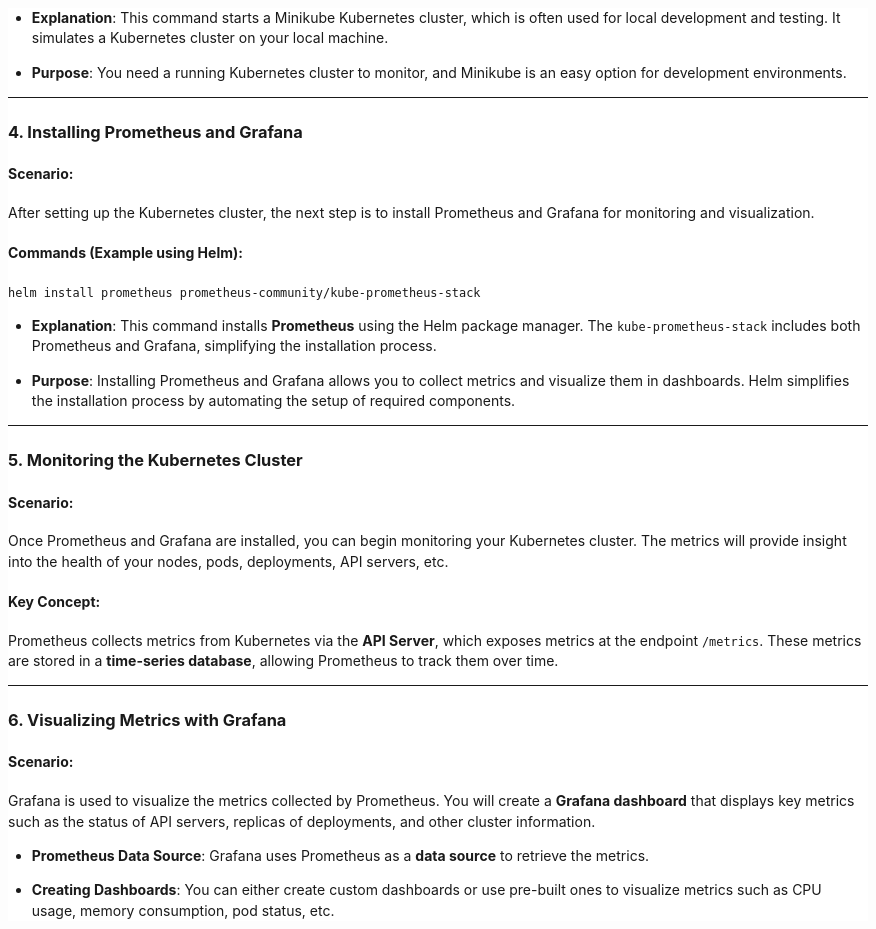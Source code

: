 - **Explanation**: 
  This command starts a Minikube Kubernetes cluster, which is often used for local development and testing. It simulates a Kubernetes cluster on your local machine.

- **Purpose**: 
  You need a running Kubernetes cluster to monitor, and Minikube is an easy option for development environments.

---

### 4. **Installing Prometheus and Grafana**

#### Scenario: 
After setting up the Kubernetes cluster, the next step is to install Prometheus and Grafana for monitoring and visualization.

#### Commands (Example using Helm):
```bash
helm install prometheus prometheus-community/kube-prometheus-stack
```

- **Explanation**: 
  This command installs **Prometheus** using the Helm package manager. The `kube-prometheus-stack` includes both Prometheus and Grafana, simplifying the installation process.

- **Purpose**: 
  Installing Prometheus and Grafana allows you to collect metrics and visualize them in dashboards. Helm simplifies the installation process by automating the setup of required components.

---

### 5. **Monitoring the Kubernetes Cluster**

#### Scenario: 
Once Prometheus and Grafana are installed, you can begin monitoring your Kubernetes cluster. The metrics will provide insight into the health of your nodes, pods, deployments, API servers, etc.

#### Key Concept: 
Prometheus collects metrics from Kubernetes via the **API Server**, which exposes metrics at the endpoint `/metrics`. These metrics are stored in a **time-series database**, allowing Prometheus to track them over time.

---

### 6. **Visualizing Metrics with Grafana**

#### Scenario: 
Grafana is used to visualize the metrics collected by Prometheus. You will create a **Grafana dashboard** that displays key metrics such as the status of API servers, replicas of deployments, and other cluster information.

- **Prometheus Data Source**: Grafana uses Prometheus as a **data source** to retrieve the metrics.
  
- **Creating Dashboards**: 
  You can either create custom dashboards or use pre-built ones to visualize metrics such as CPU usage, memory consumption, pod status, etc.
